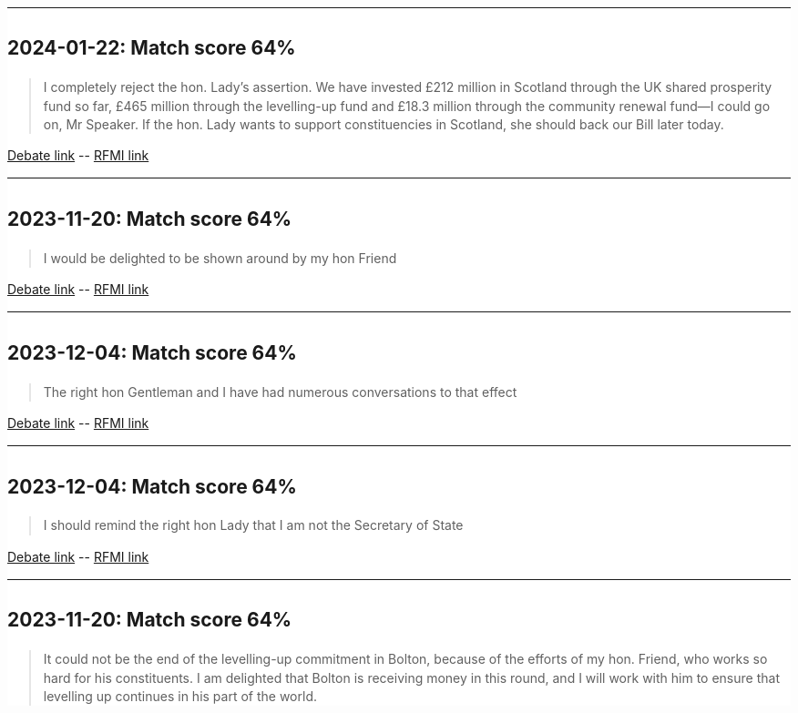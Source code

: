 
---



## 2024-01-22: Match score 64%

>I completely reject the hon. Lady’s assertion. We have invested £212 million in Scotland through the UK shared prosperity fund so far, £465 million through the levelling-up fund and £18.3 million through the community renewal fund—I could go on, Mr Speaker. If the hon. Lady wants to support constituencies in Scotland, she should back our Bill later today.

[Debate link](https://www.theyworkforyou.com/debates/?id=2024-01-22d.4.1)  --  [RFMI link](https://www.theyworkforyou.com/mp/25806/register)


---



## 2023-11-20: Match score 64%

>I would be delighted to be shown around by my hon Friend

[Debate link](https://www.theyworkforyou.com/debates/?id=2023-11-20c.40.0)  --  [RFMI link](https://www.theyworkforyou.com/mp/25806/register)


---



## 2023-12-04: Match score 64%

>The right hon Gentleman and I have had numerous conversations to that effect

[Debate link](https://www.theyworkforyou.com/debates/?id=2023-12-04d.6.5)  --  [RFMI link](https://www.theyworkforyou.com/mp/25806/register)


---



## 2023-12-04: Match score 64%

>I should remind the right hon Lady that I am not the Secretary of State

[Debate link](https://www.theyworkforyou.com/debates/?id=2023-12-04d.9.3)  --  [RFMI link](https://www.theyworkforyou.com/mp/25806/register)


---



## 2023-11-20: Match score 64%

>It could not be the end of the levelling-up commitment in Bolton, because of the efforts of my hon. Friend, who works so hard for his constituents. I am delighted that Bolton is receiving money in this round, and I will work with him to ensure that levelling up continues in his part of the world.

